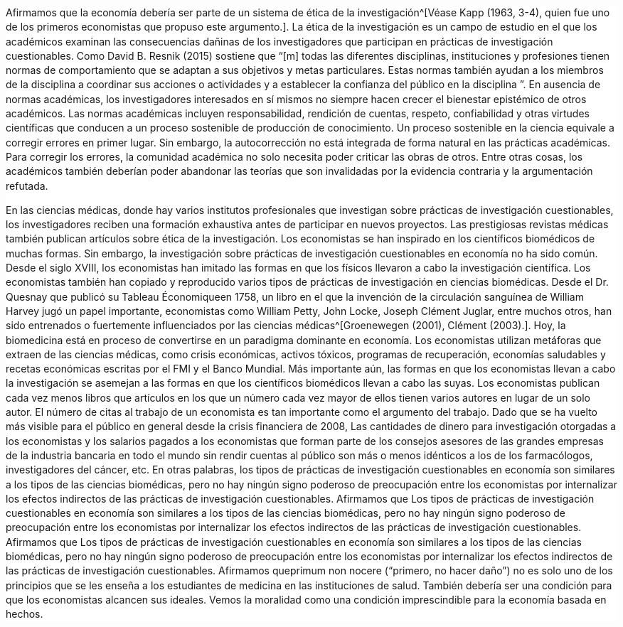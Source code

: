Afirmamos que la economía debería ser parte de un sistema de ética de la investigación^[Véase Kapp (1963, 3-4), quien fue uno de los primeros economistas que propuso este argumento.]. La ética de la investigación es un campo de estudio en el que los académicos examinan las consecuencias dañinas de los investigadores que participan en prácticas de investigación cuestionables. Como David B. Resnik (2015) sostiene que “[m] todas las diferentes disciplinas, instituciones y profesiones tienen normas de comportamiento que se adaptan a sus objetivos y metas particulares. Estas normas también ayudan a los miembros de la disciplina a coordinar sus acciones o actividades y a establecer la confianza del público en la disciplina ”. En ausencia de normas académicas, los investigadores interesados ​​en sí mismos no siempre hacen crecer el bienestar epistémico de otros académicos. Las normas académicas incluyen responsabilidad, rendición de cuentas, respeto, confiabilidad y otras virtudes científicas que conducen a un proceso sostenible de producción de conocimiento. Un proceso sostenible en la ciencia equivale a corregir errores en primer lugar. Sin embargo, la autocorrección no está integrada de forma natural en las prácticas académicas. Para corregir los errores, la comunidad académica no solo necesita poder criticar las obras de otros. Entre otras cosas, los académicos también deberían poder abandonar las teorías que son invalidadas por la evidencia contraria y la argumentación refutada.

En las ciencias médicas, donde hay varios institutos profesionales que investigan sobre prácticas de investigación cuestionables, los investigadores reciben una formación exhaustiva antes de participar en nuevos proyectos. Las prestigiosas revistas médicas también publican artículos sobre ética de la investigación. Los economistas se han inspirado en los científicos biomédicos de muchas formas. Sin embargo, la investigación sobre prácticas de investigación cuestionables en economía no ha sido común. Desde el siglo XVIII, los economistas han imitado las formas en que los físicos llevaron a cabo la investigación científica. Los economistas también han copiado y reproducido varios tipos de prácticas de investigación en ciencias biomédicas. Desde el Dr. Quesnay que publicó su Tableau Économiqueen 1758, un libro en el que la invención de la circulación sanguínea de William Harvey jugó un papel importante, economistas como William Petty, John Locke, Joseph Clément Juglar, entre muchos otros, han sido entrenados o fuertemente influenciados por las ciencias médicas^[Groenewegen (2001), Clément (2003).]. Hoy, la biomedicina está en proceso de convertirse en un paradigma dominante en economía. Los economistas utilizan metáforas que extraen de las ciencias médicas, como crisis económicas, activos tóxicos, programas de recuperación, economías saludables y recetas económicas escritas por el FMI y el Banco Mundial. Más importante aún, las formas en que los economistas llevan a cabo la investigación se asemejan a las formas en que los científicos biomédicos llevan a cabo las suyas. Los economistas publican cada vez menos libros que artículos en los que un número cada vez mayor de ellos tienen varios autores en lugar de un solo autor. El número de citas al trabajo de un economista es tan importante como el argumento del trabajo. Dado que se ha vuelto más visible para el público en general desde la crisis financiera de 2008, Las cantidades de dinero para investigación otorgadas a los economistas y los salarios pagados a los economistas que forman parte de los consejos asesores de las grandes empresas de la industria bancaria en todo el mundo sin rendir cuentas al público son más o menos idénticos a los de los farmacólogos, investigadores del cáncer, etc. En otras palabras, los tipos de prácticas de investigación cuestionables en economía son similares a los tipos de las ciencias biomédicas, pero no hay ningún signo poderoso de preocupación entre los economistas por internalizar los efectos indirectos de las prácticas de investigación cuestionables. Afirmamos que Los tipos de prácticas de investigación cuestionables en economía son similares a los tipos de las ciencias biomédicas, pero no hay ningún signo poderoso de preocupación entre los economistas por internalizar los efectos indirectos de las prácticas de investigación cuestionables. Afirmamos que Los tipos de prácticas de investigación cuestionables en economía son similares a los tipos de las ciencias biomédicas, pero no hay ningún signo poderoso de preocupación entre los economistas por internalizar los efectos indirectos de las prácticas de investigación cuestionables. Afirmamos queprimum non nocere (“primero, no hacer daño”) no es solo uno de los principios que se les enseña a los estudiantes de medicina en las instituciones de salud. También debería ser una condición para que los economistas alcancen sus ideales. Vemos la moralidad como una condición imprescindible para la economía basada en hechos.
